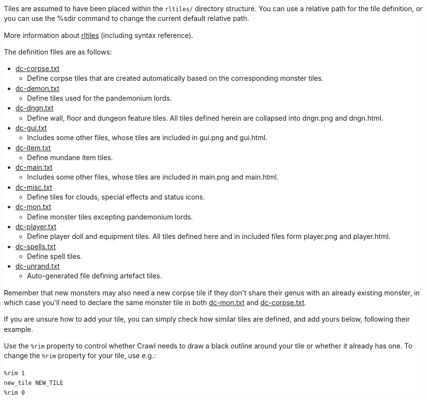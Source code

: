 Tiles are assumed to have been placed within the `rltiles/` directory structure.
You can use a relative path for the tile definition, or you can use the %sdir
command to change the current default relative path.

More information about
[rltiles](http://crawl.develz.org/wiki/doku.php?id=dcss:help:rltiles)
(including syntax reference).

The definition files are as follows:

- [dc-corpse.txt](../../source/rltiles/dc-corpse.txt)
  - Define corpse tiles that are created automatically based on
    the corresponding monster tiles.
- [dc-demon.txt](../../source/rltiles/dc-demon.txt)
  - Define tiles used for the pandemonium lords.
- [dc-dngn.txt](../../source/rltiles/dc-dngn.txt)
  - Define wall, floor and dungeon feature tiles. All tiles
    defined herein are collapsed into dngn.png and dngn.html.
- [dc-gui.txt](../../source/rltiles/dc-gui.txt)
  - Includes some other files, whose tiles are included in gui.png and gui.html.
- [dc-item.txt](../../source/rltiles/dc-item.txt)
  - Define mundane item tiles.
- [dc-main.txt](../../source/rltiles/dc-main.txt)
  - Includes some other files, whose tiles are included in main.png and main.html.
- [dc-misc.txt](../../source/rltiles/dc-misc.txt)
  - Define tiles for clouds, special effects and status icons.
- [dc-mon.txt](../../source/rltiles/dc-mon.txt)
  - Define monster tiles excepting pandemonium lords.
- [dc-player.txt](../../source/rltiles/dc-player.txt)
  - Define player doll and equipment tiles. All tiles defined
    here and in included files form player.png and player.html.
- [dc-spells.txt](../../source/rltiles/dc-spells.txt)
  - Define spell tiles.
- [dc-unrand.txt](../../source/rltiles/dc-unrand.txt)
  - Auto-generated file defining artefact tiles.

Remember that new monsters may also need a new corpse tile if they don't share
their genus with an already existing monster, in which case you'll need to
declare the same monster tile in both
[dc-mon.txt](../../source/rltiles/dc-mon.txt) and
[dc-corpse.txt](../../source/rltiles/dc-corpse.txt).

If you are unsure how to add your tile, you can simply check how similar tiles
are defined, and add yours below, following their example.

Use the `%rim` property to control whether Crawl needs to draw a black outline
around your tile or whether it already has one. To change the `%rim` property
for your tile, use e.g.:

```
%rim 1
new_tile NEW_TILE
%rim 0
```
